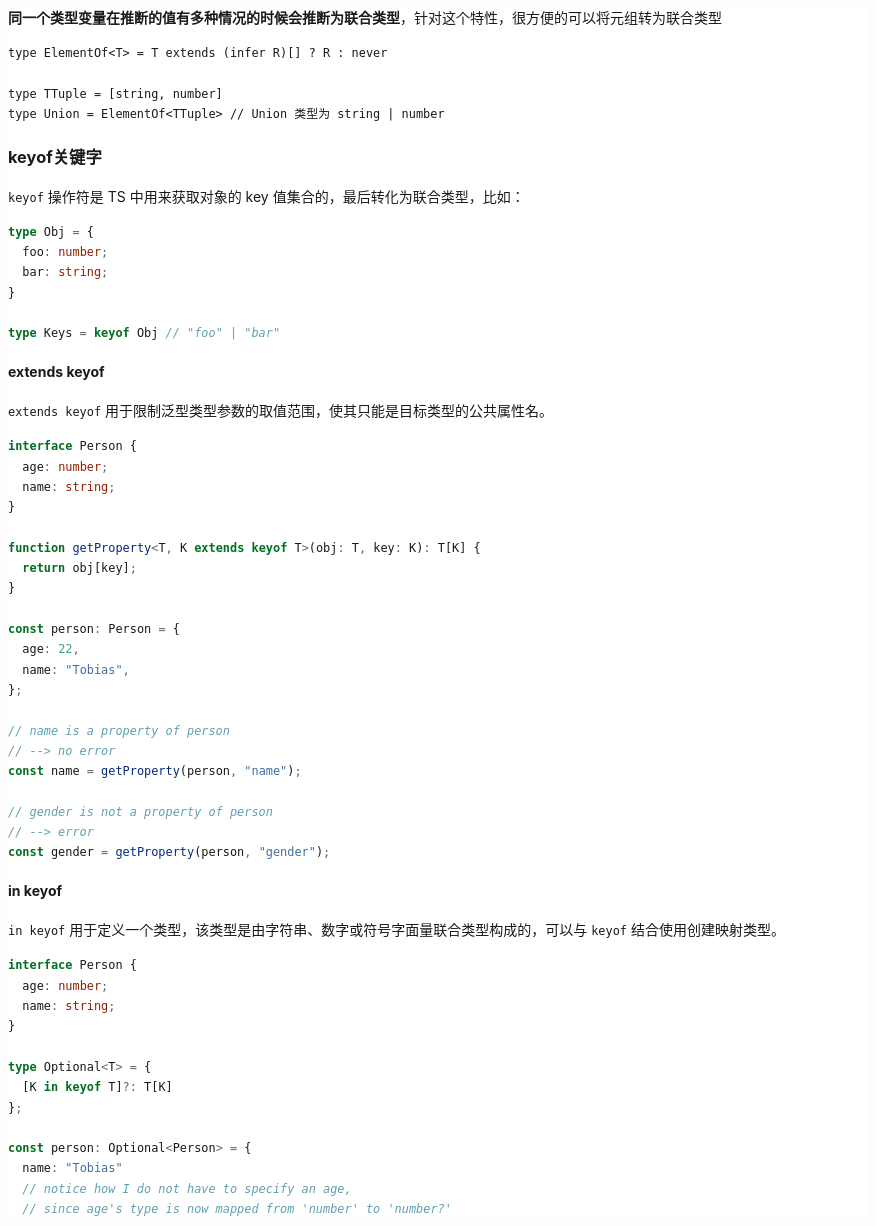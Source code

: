 **同一个类型变量在推断的值有多种情况的时候会推断为联合类型**，针对这个特性，很方便的可以将元组转为联合类型

~~~Ts
type ElementOf<T> = T extends (infer R)[] ? R : never

type TTuple = [string, number]
type Union = ElementOf<TTuple> // Union 类型为 string | number
~~~

### keyof关键字

`keyof` 操作符是 TS 中用来获取对象的 key 值集合的，最后转化为联合类型，比如：

~~~ts
type Obj = {
  foo: number;
  bar: string;
}

type Keys = keyof Obj // "foo" | "bar"
~~~

#### extends keyof

`extends keyof` 用于限制泛型类型参数的取值范围，使其只能是目标类型的公共属性名。

~~~ts
interface Person {
  age: number;
  name: string;
}

function getProperty<T, K extends keyof T>(obj: T, key: K): T[K] {
  return obj[key];
}

const person: Person = {
  age: 22,
  name: "Tobias",
};

// name is a property of person
// --> no error
const name = getProperty(person, "name");

// gender is not a property of person
// --> error
const gender = getProperty(person, "gender");
~~~

#### in keyof

 `in keyof` 用于定义一个类型，该类型是由字符串、数字或符号字面量联合类型构成的，可以与 `keyof` 结合使用创建映射类型。

~~~ts
interface Person {
  age: number;
  name: string;
}

type Optional<T> = { 
  [K in keyof T]?: T[K] 
};

const person: Optional<Person> = {
  name: "Tobias"
  // notice how I do not have to specify an age, 
  // since age's type is now mapped from 'number' to 'number?' 
~~~

  [P in K]: T[P]
  [P in keyof T as P extends K ? never : P]: T[P]